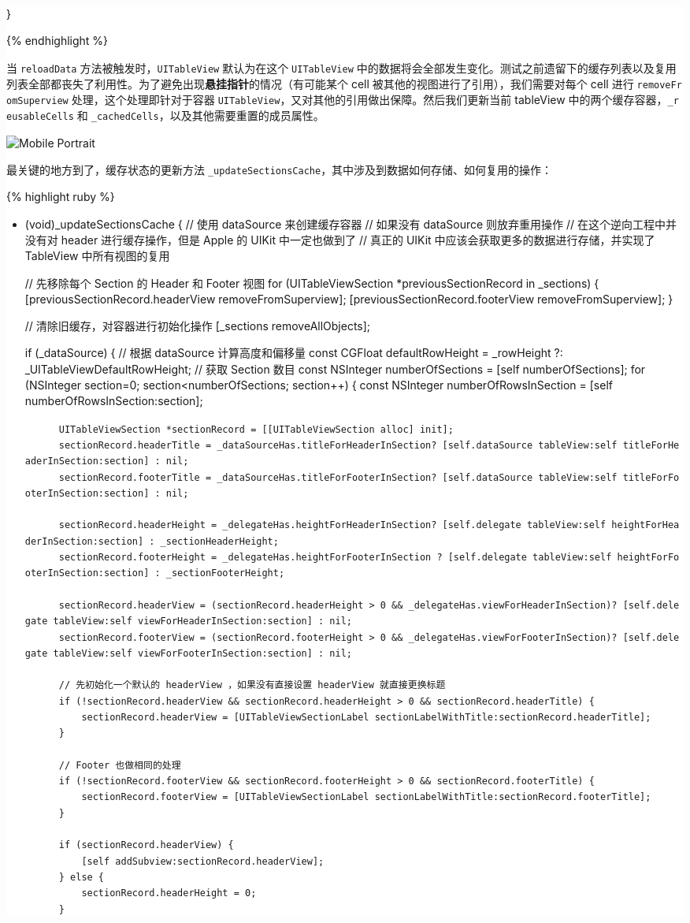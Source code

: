 }

{% endhighlight %}

当 `reloadData` 方法被触发时，`UITableView` 默认为在这个 `UITableView` 中的数据将会全部发生变化。测试之前遗留下的缓存列表以及复用列表全部都丧失了利用性。为了避免出现**悬挂指针**的情况（有可能某个 cell 被其他的视图进行了引用），我们需要对每个 cell 进行 `removeFromSuperview` 处理，这个处理即针对于容器 `UITableView`，又对其他的引用做出保障。然后我们更新当前 tableView 中的两个缓存容器，`_reusableCells` 和 `_cachedCells`，以及其他需要重置的成员属性。

![Mobile Portrait](http://7xwh85.com1.z0.glb.clouddn.com/Mobile%20Portrait.png)


最关键的地方到了，缓存状态的更新方法 `_updateSectionsCache`，其中涉及到数据如何存储、如何复用的操作：

{% highlight ruby %}
- (void)_updateSectionsCache {
    // 使用 dataSource 来创建缓存容器
    // 如果没有 dataSource 则放弃重用操作
    // 在这个逆向工程中并没有对 header 进行缓存操作，但是 Apple 的 UIKit 中一定也做到了
    // 真正的 UIKit 中应该会获取更多的数据进行存储，并实现了 TableView 中所有视图的复用

    // 先移除每个 Section 的 Header 和 Footer 视图
    for (UITableViewSection *previousSectionRecord in _sections) {
        [previousSectionRecord.headerView removeFromSuperview];
        [previousSectionRecord.footerView removeFromSuperview];
    }
    
    // 清除旧缓存，对容器进行初始化操作
    [_sections removeAllObjects];
    
    if (_dataSource) {
        // 根据 dataSource 计算高度和偏移量
        const CGFloat defaultRowHeight = _rowHeight ?: _UITableViewDefaultRowHeight;
        // 获取 Section 数目
        const NSInteger numberOfSections = [self numberOfSections];
        for (NSInteger section=0; section<numberOfSections; section++) {
            const NSInteger numberOfRowsInSection = [self numberOfRowsInSection:section];
            
            UITableViewSection *sectionRecord = [[UITableViewSection alloc] init];
            sectionRecord.headerTitle = _dataSourceHas.titleForHeaderInSection? [self.dataSource tableView:self titleForHeaderInSection:section] : nil;
            sectionRecord.footerTitle = _dataSourceHas.titleForFooterInSection? [self.dataSource tableView:self titleForFooterInSection:section] : nil;
            
            sectionRecord.headerHeight = _delegateHas.heightForHeaderInSection? [self.delegate tableView:self heightForHeaderInSection:section] : _sectionHeaderHeight;
            sectionRecord.footerHeight = _delegateHas.heightForFooterInSection ? [self.delegate tableView:self heightForFooterInSection:section] : _sectionFooterHeight;

            sectionRecord.headerView = (sectionRecord.headerHeight > 0 && _delegateHas.viewForHeaderInSection)? [self.delegate tableView:self viewForHeaderInSection:section] : nil;
            sectionRecord.footerView = (sectionRecord.footerHeight > 0 && _delegateHas.viewForFooterInSection)? [self.delegate tableView:self viewForFooterInSection:section] : nil;

            // 先初始化一个默认的 headerView ，如果没有直接设置 headerView 就直接更换标题
            if (!sectionRecord.headerView && sectionRecord.headerHeight > 0 && sectionRecord.headerTitle) {
                sectionRecord.headerView = [UITableViewSectionLabel sectionLabelWithTitle:sectionRecord.headerTitle];
            }
            
            // Footer 也做相同的处理
            if (!sectionRecord.footerView && sectionRecord.footerHeight > 0 && sectionRecord.footerTitle) {
                sectionRecord.footerView = [UITableViewSectionLabel sectionLabelWithTitle:sectionRecord.footerTitle];
            }

            if (sectionRecord.headerView) {
                [self addSubview:sectionRecord.headerView];
            } else {
                sectionRecord.headerHeight = 0;
            }
